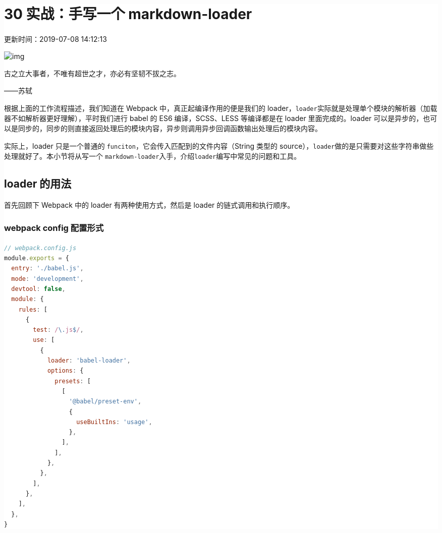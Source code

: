 # 30 实战：手写一个 markdown-loader

更新时间：2019-07-08 14:12:13

![img](https://img3.mukewang.com/5cd964af0001fdb906400360.jpg)

古之立大事者，不唯有超世之才，亦必有坚韧不拔之志。

——苏轼

根据上面的工作流程描述，我们知道在 Webpack 中，真正起编译作用的便是我们的 loader，`loader`实际就是处理单个模块的解析器（加载器不如解析器更好理解），平时我们进行 babel 的 ES6 编译，SCSS、LESS 等编译都是在 loader 里面完成的。loader 可以是异步的，也可以是同步的，同步的则直接返回处理后的模块内容，异步则调用异步回调函数输出处理后的模块内容。

实际上，loader 只是一个普通的 `funciton`，它会传入匹配到的文件内容（String 类型的 source），`loader`做的是只需要对这些字符串做些处理就好了。本小节将从写一个 `markdown-loader`入手，介绍`loader`编写中常见的问题和工具。

## loader 的用法

首先回顾下 Webpack 中的 loader 有两种使用方式，然后是 loader 的链式调用和执行顺序。

### webpack config 配置形式

```js
// webpack.config.js
module.exports = {
  entry: './babel.js',
  mode: 'development',
  devtool: false,
  module: {
    rules: [
      {
        test: /\.js$/,
        use: [
          {
            loader: 'babel-loader',
            options: {
              presets: [
                [
                  '@babel/preset-env',
                  {
                    useBuiltIns: 'usage',
                  },
                ],
              ],
            },
          },
        ],
      },
    ],
  },
}
```
